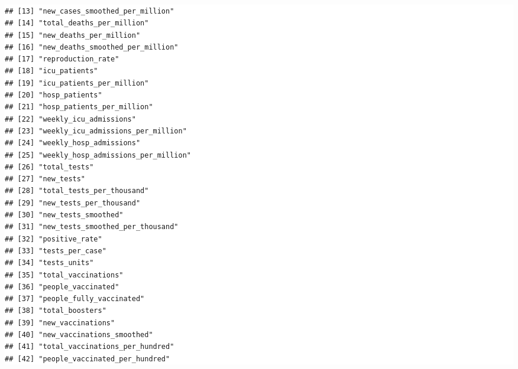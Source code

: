     ## [13] "new_cases_smoothed_per_million"            
    ## [14] "total_deaths_per_million"                  
    ## [15] "new_deaths_per_million"                    
    ## [16] "new_deaths_smoothed_per_million"           
    ## [17] "reproduction_rate"                         
    ## [18] "icu_patients"                              
    ## [19] "icu_patients_per_million"                  
    ## [20] "hosp_patients"                             
    ## [21] "hosp_patients_per_million"                 
    ## [22] "weekly_icu_admissions"                     
    ## [23] "weekly_icu_admissions_per_million"         
    ## [24] "weekly_hosp_admissions"                    
    ## [25] "weekly_hosp_admissions_per_million"        
    ## [26] "total_tests"                               
    ## [27] "new_tests"                                 
    ## [28] "total_tests_per_thousand"                  
    ## [29] "new_tests_per_thousand"                    
    ## [30] "new_tests_smoothed"                        
    ## [31] "new_tests_smoothed_per_thousand"           
    ## [32] "positive_rate"                             
    ## [33] "tests_per_case"                            
    ## [34] "tests_units"                               
    ## [35] "total_vaccinations"                        
    ## [36] "people_vaccinated"                         
    ## [37] "people_fully_vaccinated"                   
    ## [38] "total_boosters"                            
    ## [39] "new_vaccinations"                          
    ## [40] "new_vaccinations_smoothed"                 
    ## [41] "total_vaccinations_per_hundred"            
    ## [42] "people_vaccinated_per_hundred"             